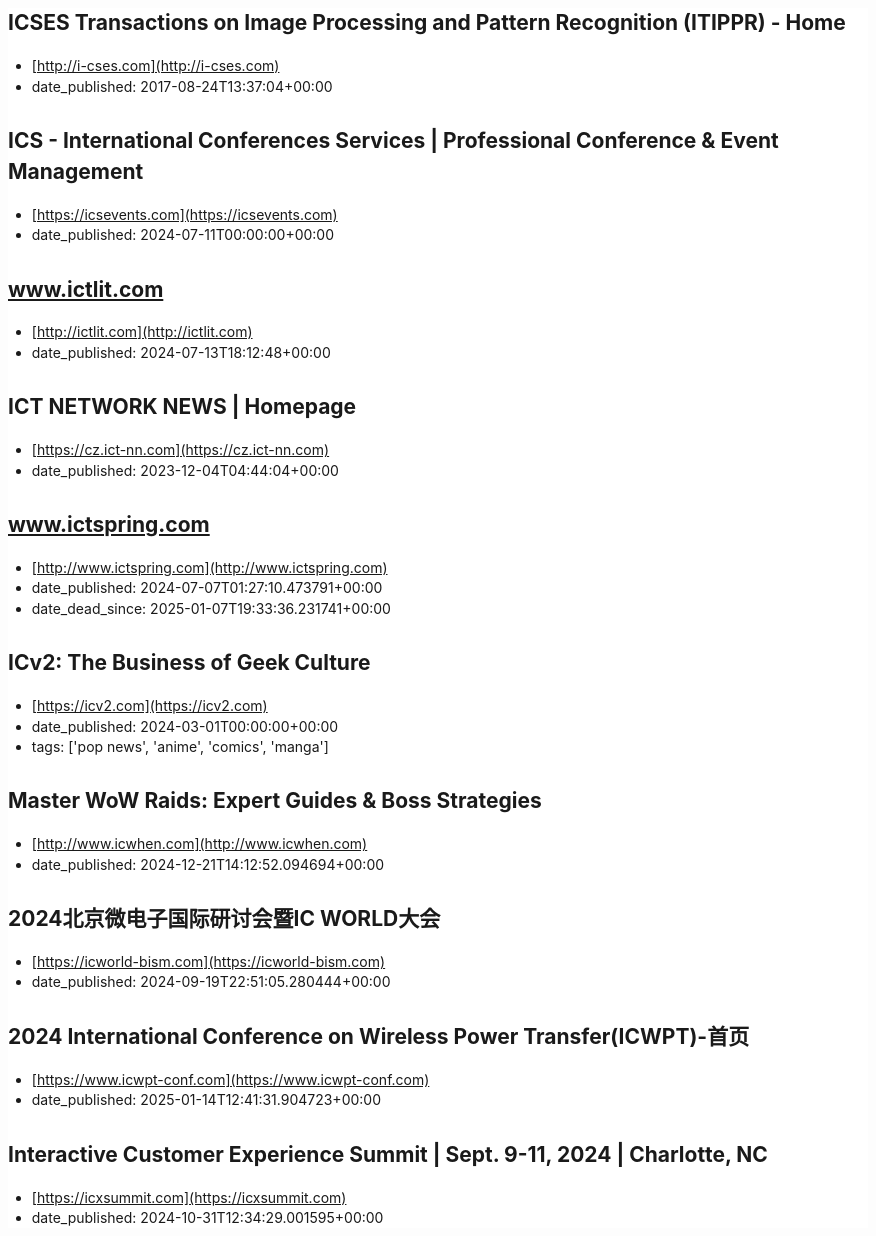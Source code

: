  ## ICSES Transactions on Image Processing and Pattern Recognition (ITIPPR) - Home
 - [http://i-cses.com](http://i-cses.com)
 - date_published: 2017-08-24T13:37:04+00:00

 ## ICS - International Conferences Services | Professional Conference & Event Management
 - [https://icsevents.com](https://icsevents.com)
 - date_published: 2024-07-11T00:00:00+00:00

 ## www.ictlit.com
 - [http://ictlit.com](http://ictlit.com)
 - date_published: 2024-07-13T18:12:48+00:00

 ## ICT NETWORK NEWS | Homepage
 - [https://cz.ict-nn.com](https://cz.ict-nn.com)
 - date_published: 2023-12-04T04:44:04+00:00

 ## www.ictspring.com
 - [http://www.ictspring.com](http://www.ictspring.com)
 - date_published: 2024-07-07T01:27:10.473791+00:00
 - date_dead_since: 2025-01-07T19:33:36.231741+00:00

 ## ICv2: The Business of Geek Culture
 - [https://icv2.com](https://icv2.com)
 - date_published: 2024-03-01T00:00:00+00:00
 - tags: ['pop news', 'anime', 'comics', 'manga']

 ## Master WoW Raids: Expert Guides & Boss Strategies
 - [http://www.icwhen.com](http://www.icwhen.com)
 - date_published: 2024-12-21T14:12:52.094694+00:00

 ## 2024北京微电子国际研讨会暨IC WORLD大会
 - [https://icworld-bism.com](https://icworld-bism.com)
 - date_published: 2024-09-19T22:51:05.280444+00:00

 ## 2024 International Conference on Wireless Power Transfer(ICWPT)-首页
 - [https://www.icwpt-conf.com](https://www.icwpt-conf.com)
 - date_published: 2025-01-14T12:41:31.904723+00:00

 ## Interactive Customer Experience Summit | Sept. 9-11, 2024 | Charlotte, NC
 - [https://icxsummit.com](https://icxsummit.com)
 - date_published: 2024-10-31T12:34:29.001595+00:00
